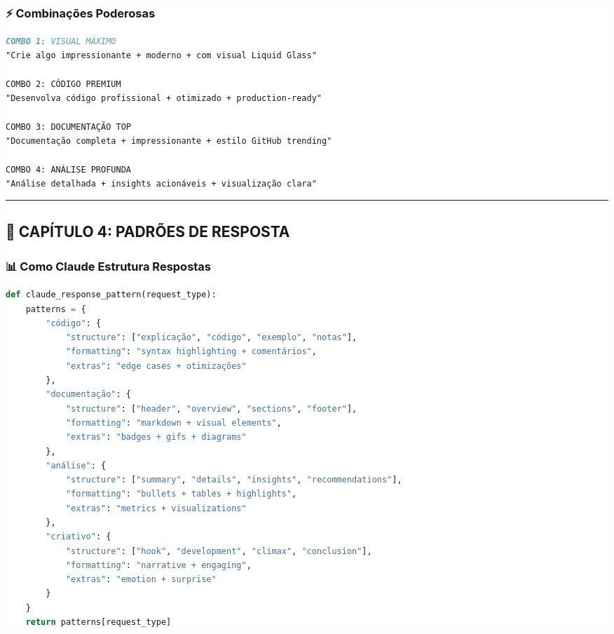   </tr>
</table>

### **⚡ Combinações Poderosas**

```markdown
COMBO 1: VISUAL MÁXIMO
"Crie algo impressionante + moderno + com visual Liquid Glass"

COMBO 2: CÓDIGO PREMIUM
"Desenvolva código profissional + otimizado + production-ready"

COMBO 3: DOCUMENTAÇÃO TOP
"Documentação completa + impressionante + estilo GitHub trending"

COMBO 4: ANÁLISE PROFUNDA
"Análise detalhada + insights acionáveis + visualização clara"
```

---

## 🎨 **CAPÍTULO 4: PADRÕES DE RESPOSTA**

### **📊 Como Claude Estrutura Respostas**

```python
def claude_response_pattern(request_type):
    patterns = {
        "código": {
            "structure": ["explicação", "código", "exemplo", "notas"],
            "formatting": "syntax highlighting + comentários",
            "extras": "edge cases + otimizações"
        },
        "documentação": {
            "structure": ["header", "overview", "sections", "footer"],
            "formatting": "markdown + visual elements",
            "extras": "badges + gifs + diagrams"
        },
        "análise": {
            "structure": ["summary", "details", "insights", "recommendations"],
            "formatting": "bullets + tables + highlights",
            "extras": "metrics + visualizations"
        },
        "criativo": {
            "structure": ["hook", "development", "climax", "conclusion"],
            "formatting": "narrative + engaging",
            "extras": "emotion + surprise"
        }
    }
    return patterns[request_type]
```
